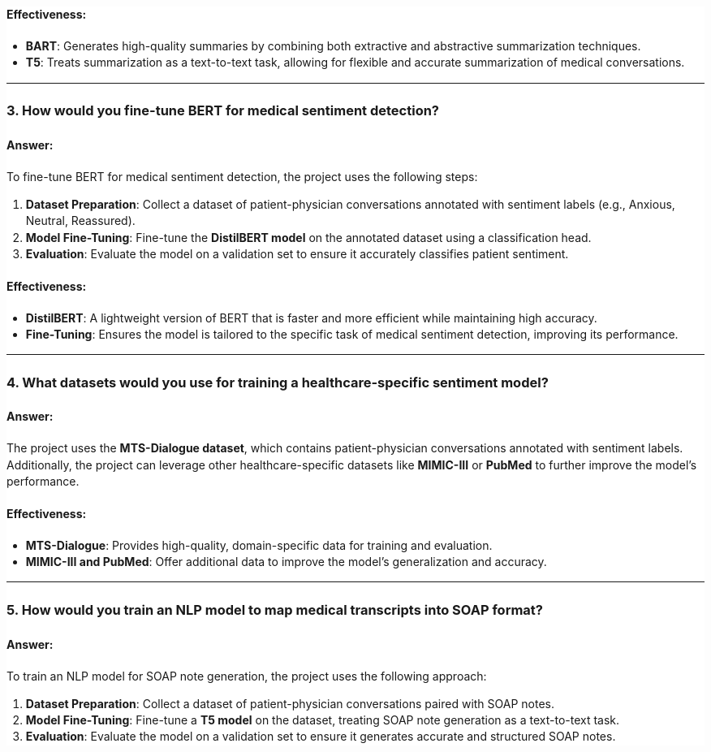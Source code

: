 #### **Effectiveness**:
- **BART**: Generates high-quality summaries by combining both extractive and abstractive summarization techniques.
- **T5**: Treats summarization as a text-to-text task, allowing for flexible and accurate summarization of medical conversations.

---

### **3. How would you fine-tune BERT for medical sentiment detection?**

#### **Answer**:
To fine-tune BERT for medical sentiment detection, the project uses the following steps:
1. **Dataset Preparation**: Collect a dataset of patient-physician conversations annotated with sentiment labels (e.g., Anxious, Neutral, Reassured).
2. **Model Fine-Tuning**: Fine-tune the **DistilBERT model** on the annotated dataset using a classification head.
3. **Evaluation**: Evaluate the model on a validation set to ensure it accurately classifies patient sentiment.

#### **Effectiveness**:
- **DistilBERT**: A lightweight version of BERT that is faster and more efficient while maintaining high accuracy.
- **Fine-Tuning**: Ensures the model is tailored to the specific task of medical sentiment detection, improving its performance.

---

### **4. What datasets would you use for training a healthcare-specific sentiment model?**

#### **Answer**:
The project uses the **MTS-Dialogue dataset**, which contains patient-physician conversations annotated with sentiment labels. Additionally, the project can leverage other healthcare-specific datasets like **MIMIC-III** or **PubMed** to further improve the model’s performance.

#### **Effectiveness**:
- **MTS-Dialogue**: Provides high-quality, domain-specific data for training and evaluation.
- **MIMIC-III and PubMed**: Offer additional data to improve the model’s generalization and accuracy.

---

### **5. How would you train an NLP model to map medical transcripts into SOAP format?**

#### **Answer**:
To train an NLP model for SOAP note generation, the project uses the following approach:
1. **Dataset Preparation**: Collect a dataset of patient-physician conversations paired with SOAP notes.
2. **Model Fine-Tuning**: Fine-tune a **T5 model** on the dataset, treating SOAP note generation as a text-to-text task.
3. **Evaluation**: Evaluate the model on a validation set to ensure it generates accurate and structured SOAP notes.
